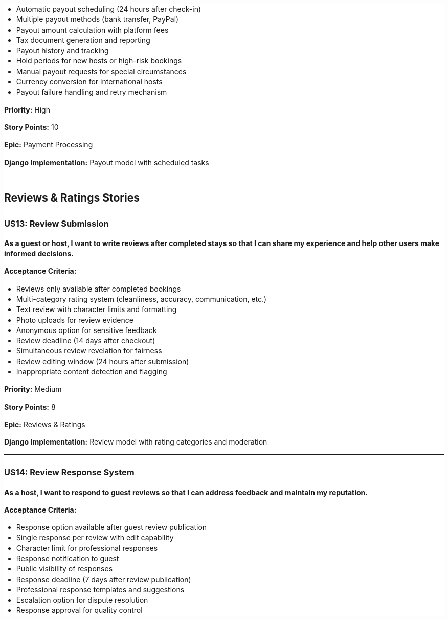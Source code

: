 * Automatic payout scheduling (24 hours after check-in)
* Multiple payout methods (bank transfer, PayPal)
* Payout amount calculation with platform fees
* Tax document generation and reporting
* Payout history and tracking
* Hold periods for new hosts or high-risk bookings
* Manual payout requests for special circumstances
* Currency conversion for international hosts
* Payout failure handling and retry mechanism

**Priority:** High

**Story Points:** 10

**Epic:** Payment Processing

**Django Implementation:** Payout model with scheduled tasks

---

## Reviews & Ratings Stories

### US13: Review Submission

**As a guest or host, I want to write reviews after completed stays so that I can share my experience and help other users make informed decisions.**

**Acceptance Criteria:**

* Reviews only available after completed bookings
* Multi-category rating system (cleanliness, accuracy, communication, etc.)
* Text review with character limits and formatting
* Photo uploads for review evidence
* Anonymous option for sensitive feedback
* Review deadline (14 days after checkout)
* Simultaneous review revelation for fairness
* Review editing window (24 hours after submission)
* Inappropriate content detection and flagging

**Priority:** Medium

**Story Points:** 8

**Epic:** Reviews & Ratings

**Django Implementation:** Review model with rating categories and moderation

---

### US14: Review Response System

**As a host, I want to respond to guest reviews so that I can address feedback and maintain my reputation.**

**Acceptance Criteria:**

* Response option available after guest review publication
* Single response per review with edit capability
* Character limit for professional responses
* Response notification to guest
* Public visibility of responses
* Response deadline (7 days after review publication)
* Professional response templates and suggestions
* Escalation option for dispute resolution
* Response approval for quality control
